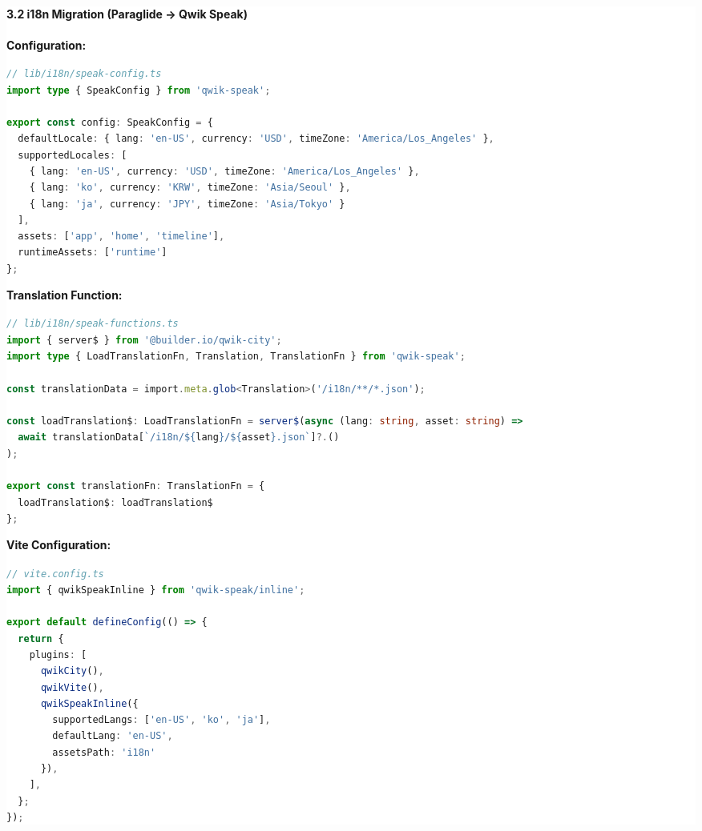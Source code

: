 ```typescript
```

#### 3.2 i18n Migration (Paraglide → Qwik Speak)

**Configuration:**
```typescript
// lib/i18n/speak-config.ts
import type { SpeakConfig } from 'qwik-speak';

export const config: SpeakConfig = {
  defaultLocale: { lang: 'en-US', currency: 'USD', timeZone: 'America/Los_Angeles' },
  supportedLocales: [
    { lang: 'en-US', currency: 'USD', timeZone: 'America/Los_Angeles' },
    { lang: 'ko', currency: 'KRW', timeZone: 'Asia/Seoul' },
    { lang: 'ja', currency: 'JPY', timeZone: 'Asia/Tokyo' }
  ],
  assets: ['app', 'home', 'timeline'],
  runtimeAssets: ['runtime']
};
```

**Translation Function:**
```typescript
// lib/i18n/speak-functions.ts
import { server$ } from '@builder.io/qwik-city';
import type { LoadTranslationFn, Translation, TranslationFn } from 'qwik-speak';

const translationData = import.meta.glob<Translation>('/i18n/**/*.json');

const loadTranslation$: LoadTranslationFn = server$(async (lang: string, asset: string) =>
  await translationData[`/i18n/${lang}/${asset}.json`]?.()
);

export const translationFn: TranslationFn = {
  loadTranslation$: loadTranslation$
};
```

**Vite Configuration:**
```typescript
// vite.config.ts
import { qwikSpeakInline } from 'qwik-speak/inline';

export default defineConfig(() => {
  return {
    plugins: [
      qwikCity(),
      qwikVite(), 
      qwikSpeakInline({
        supportedLangs: ['en-US', 'ko', 'ja'],
        defaultLang: 'en-US',
        assetsPath: 'i18n'
      }),
    ],
  };
});
```
